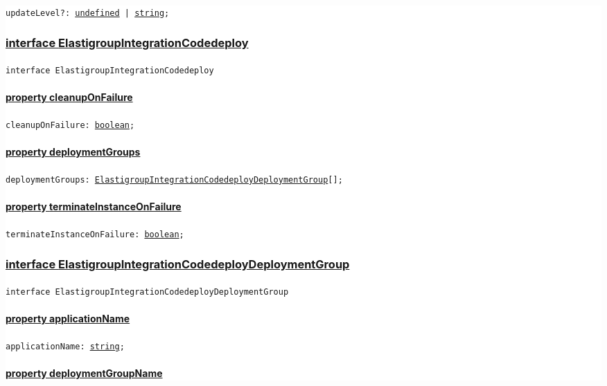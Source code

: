 <pre class="highlight"><code><span class='kd'></span>updateLevel?: <span class='kd'><a href='https://developer.mozilla.org/en-US/docs/Web/JavaScript/Reference/Global_Objects/undefined'>undefined</a></span> | <span class='kd'><a href='https://developer.mozilla.org/en-US/docs/Web/JavaScript/Reference/Global_Objects/String'>string</a></span>;</code></pre>
<h3 class="pdoc-module-header" id="ElastigroupIntegrationCodedeploy" data-link-title="ElastigroupIntegrationCodedeploy">
    <a href="https://github.com/pulumi/pulumi-spotinst/blob/{{< param git_sha >}}/sdk/nodejs/types/output.ts#L142">
        interface <strong>ElastigroupIntegrationCodedeploy</strong>
    </a>
</h3>

<pre class="highlight"><code><span class='kr'>interface</span> <span class='nx'>ElastigroupIntegrationCodedeploy</span></code></pre>
<h4 class="pdoc-member-header" id="ElastigroupIntegrationCodedeploy-cleanupOnFailure">
<a class="pdoc-child-name" href="https://github.com/pulumi/pulumi-spotinst/blob/{{< param git_sha >}}/sdk/nodejs/types/output.ts#L143">property <b>cleanupOnFailure</b></a>
</h4>

<pre class="highlight"><code><span class='kd'></span>cleanupOnFailure: <span class='kd'><a href='https://developer.mozilla.org/en-US/docs/Web/JavaScript/Reference/Global_Objects/Boolean'>boolean</a></span>;</code></pre>
<h4 class="pdoc-member-header" id="ElastigroupIntegrationCodedeploy-deploymentGroups">
<a class="pdoc-child-name" href="https://github.com/pulumi/pulumi-spotinst/blob/{{< param git_sha >}}/sdk/nodejs/types/output.ts#L144">property <b>deploymentGroups</b></a>
</h4>

<pre class="highlight"><code><span class='kd'></span>deploymentGroups: <a href='#ElastigroupIntegrationCodedeployDeploymentGroup'>ElastigroupIntegrationCodedeployDeploymentGroup</a>[];</code></pre>
<h4 class="pdoc-member-header" id="ElastigroupIntegrationCodedeploy-terminateInstanceOnFailure">
<a class="pdoc-child-name" href="https://github.com/pulumi/pulumi-spotinst/blob/{{< param git_sha >}}/sdk/nodejs/types/output.ts#L145">property <b>terminateInstanceOnFailure</b></a>
</h4>

<pre class="highlight"><code><span class='kd'></span>terminateInstanceOnFailure: <span class='kd'><a href='https://developer.mozilla.org/en-US/docs/Web/JavaScript/Reference/Global_Objects/Boolean'>boolean</a></span>;</code></pre>
<h3 class="pdoc-module-header" id="ElastigroupIntegrationCodedeployDeploymentGroup" data-link-title="ElastigroupIntegrationCodedeployDeploymentGroup">
    <a href="https://github.com/pulumi/pulumi-spotinst/blob/{{< param git_sha >}}/sdk/nodejs/types/output.ts#L148">
        interface <strong>ElastigroupIntegrationCodedeployDeploymentGroup</strong>
    </a>
</h3>

<pre class="highlight"><code><span class='kr'>interface</span> <span class='nx'>ElastigroupIntegrationCodedeployDeploymentGroup</span></code></pre>
<h4 class="pdoc-member-header" id="ElastigroupIntegrationCodedeployDeploymentGroup-applicationName">
<a class="pdoc-child-name" href="https://github.com/pulumi/pulumi-spotinst/blob/{{< param git_sha >}}/sdk/nodejs/types/output.ts#L149">property <b>applicationName</b></a>
</h4>

<pre class="highlight"><code><span class='kd'></span>applicationName: <span class='kd'><a href='https://developer.mozilla.org/en-US/docs/Web/JavaScript/Reference/Global_Objects/String'>string</a></span>;</code></pre>
<h4 class="pdoc-member-header" id="ElastigroupIntegrationCodedeployDeploymentGroup-deploymentGroupName">
<a class="pdoc-child-name" href="https://github.com/pulumi/pulumi-spotinst/blob/{{< param git_sha >}}/sdk/nodejs/types/output.ts#L150">property <b>deploymentGroupName</b></a>
</h4>
